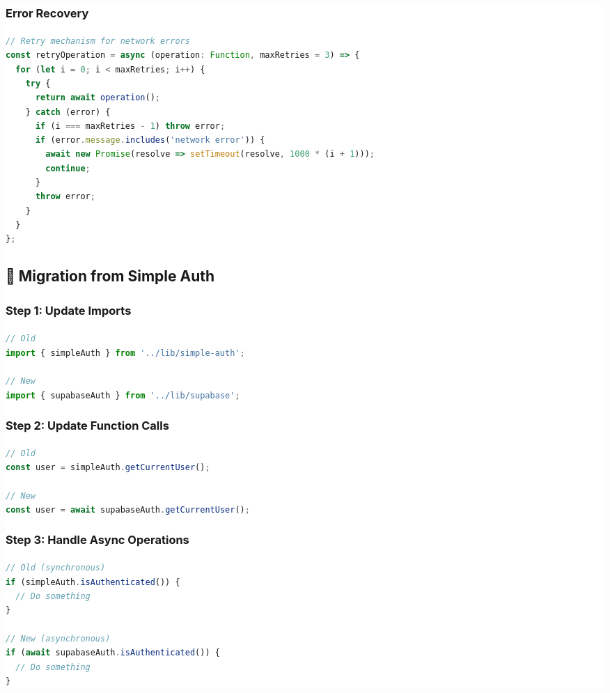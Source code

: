 ### **Error Recovery**

```typescript
// Retry mechanism for network errors
const retryOperation = async (operation: Function, maxRetries = 3) => {
  for (let i = 0; i < maxRetries; i++) {
    try {
      return await operation();
    } catch (error) {
      if (i === maxRetries - 1) throw error;
      if (error.message.includes('network error')) {
        await new Promise(resolve => setTimeout(resolve, 1000 * (i + 1)));
        continue;
      }
      throw error;
    }
  }
};
```

## 🔄 Migration from Simple Auth

### **Step 1: Update Imports**

```typescript
// Old
import { simpleAuth } from '../lib/simple-auth';

// New
import { supabaseAuth } from '../lib/supabase';
```

### **Step 2: Update Function Calls**

```typescript
// Old
const user = simpleAuth.getCurrentUser();

// New
const user = await supabaseAuth.getCurrentUser();
```

### **Step 3: Handle Async Operations**

```typescript
// Old (synchronous)
if (simpleAuth.isAuthenticated()) {
  // Do something
}

// New (asynchronous)
if (await supabaseAuth.isAuthenticated()) {
  // Do something
}
```
